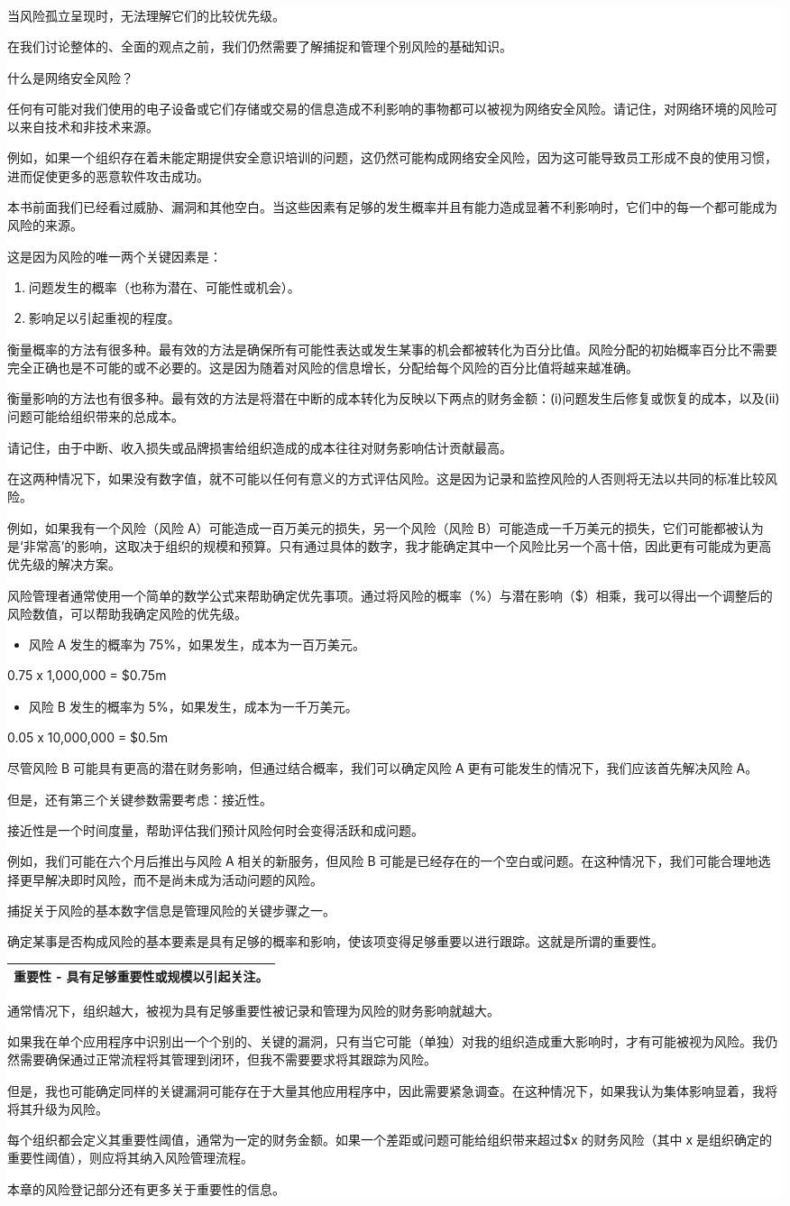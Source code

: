 当风险孤立呈现时，无法理解它们的比较优先级。

在我们讨论整体的、全面的观点之前，我们仍然需要了解捕捉和管理个别风险的基础知识。

什么是网络安全风险？

任何有可能对我们使用的电子设备或它们存储或交易的信息造成不利影响的事物都可以被视为网络安全风险。请记住，对网络环境的风险可以来自技术和非技术来源。

例如，如果一个组织存在着未能定期提供安全意识培训的问题，这仍然可能构成网络安全风险，因为这可能导致员工形成不良的使用习惯，进而促使更多的恶意软件攻击成功。

本书前面我们已经看过威胁、漏洞和其他空白。当这些因素有足够的发生概率并且有能力造成显著不利影响时，它们中的每一个都可能成为风险的来源。

这是因为风险的唯一两个关键因素是：

1) 问题发生的概率（也称为潜在、可能性或机会）。

2) 影响足以引起重视的程度。

衡量概率的方法有很多种。最有效的方法是确保所有可能性表达或发生某事的机会都被转化为百分比值。风险分配的初始概率百分比不需要完全正确也是不可能的或不必要的。这是因为随着对风险的信息增长，分配给每个风险的百分比值将越来越准确。

衡量影响的方法也有很多种。最有效的方法是将潜在中断的成本转化为反映以下两点的财务金额：(i)问题发生后修复或恢复的成本，以及(ii)问题可能给组织带来的总成本。

请记住，由于中断、收入损失或品牌损害给组织造成的成本往往对财务影响估计贡献最高。

在这两种情况下，如果没有数字值，就不可能以任何有意义的方式评估风险。这是因为记录和监控风险的人否则将无法以共同的标准比较风险。

例如，如果我有一个风险（风险 A）可能造成一百万美元的损失，另一个风险（风险 B）可能造成一千万美元的损失，它们可能都被认为是‘非常高’的影响，这取决于组织的规模和预算。只有通过具体的数字，我才能确定其中一个风险比另一个高十倍，因此更有可能成为更高优先级的解决方案。

风险管理者通常使用一个简单的数学公式来帮助确定优先事项。通过将风险的概率（%）与潜在影响（$）相乘，我可以得出一个调整后的风险数值，可以帮助我确定风险的优先级。

+   风险 A 发生的概率为 75%，如果发生，成本为一百万美元。

0.75 x 1,000,000 = $0.75m

+   风险 B 发生的概率为 5%，如果发生，成本为一千万美元。

0.05 x 10,000,000 = $0.5m

尽管风险 B 可能具有更高的潜在财务影响，但通过结合概率，我们可以确定风险 A 更有可能发生的情况下，我们应该首先解决风险 A。

但是，还有第三个关键参数需要考虑：接近性。

接近性是一个时间度量，帮助评估我们预计风险何时会变得活跃和成问题。

例如，我们可能在六个月后推出与风险 A 相关的新服务，但风险 B 可能是已经存在的一个空白或问题。在这种情况下，我们可能合理地选择更早解决即时风险，而不是尚未成为活动问题的风险。

捕捉关于风险的基本数字信息是管理风险的关键步骤之一。

确定某事是否构成风险的基本要素是具有足够的概率和影响，使该项变得足够重要以进行跟踪。这就是所谓的重要性。

| 重要性 - 具有足够重要性或规模以引起关注。 |
| --- |

通常情况下，组织越大，被视为具有足够重要性被记录和管理为风险的财务影响就越大。

如果我在单个应用程序中识别出一个个别的、关键的漏洞，只有当它可能（单独）对我的组织造成重大影响时，才有可能被视为风险。我仍然需要确保通过正常流程将其管理到闭环，但我不需要要求将其跟踪为风险。

但是，我也可能确定同样的关键漏洞可能存在于大量其他应用程序中，因此需要紧急调查。在这种情况下，如果我认为集体影响显着，我将将其升级为风险。

每个组织都会定义其重要性阈值，通常为一定的财务金额。如果一个差距或问题可能给组织带来超过$x 的财务风险（其中 x 是组织确定的重要性阈值），则应将其纳入风险管理流程。

本章的风险登记部分还有更多关于重要性的信息。
